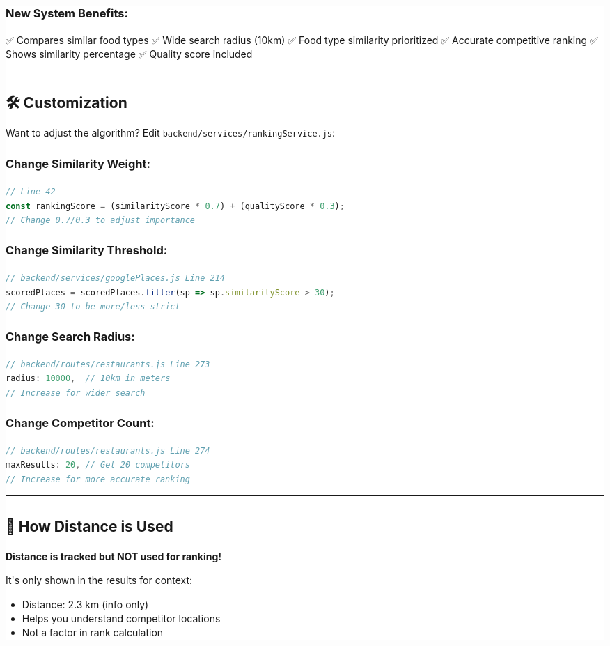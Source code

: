 ### New System Benefits:
✅ Compares similar food types
✅ Wide search radius (10km)
✅ Food type similarity prioritized
✅ Accurate competitive ranking
✅ Shows similarity percentage
✅ Quality score included

---

## 🛠️ Customization

Want to adjust the algorithm? Edit `backend/services/rankingService.js`:

### Change Similarity Weight:
```javascript
// Line 42
const rankingScore = (similarityScore * 0.7) + (qualityScore * 0.3);
// Change 0.7/0.3 to adjust importance
```

### Change Similarity Threshold:
```javascript
// backend/services/googlePlaces.js Line 214
scoredPlaces = scoredPlaces.filter(sp => sp.similarityScore > 30);
// Change 30 to be more/less strict
```

### Change Search Radius:
```javascript
// backend/routes/restaurants.js Line 273
radius: 10000,  // 10km in meters
// Increase for wider search
```

### Change Competitor Count:
```javascript
// backend/routes/restaurants.js Line 274
maxResults: 20, // Get 20 competitors
// Increase for more accurate ranking
```

---

## 📍 How Distance is Used

**Distance is tracked but NOT used for ranking!**

It's only shown in the results for context:
- Distance: 2.3 km (info only)
- Helps you understand competitor locations
- Not a factor in rank calculation
